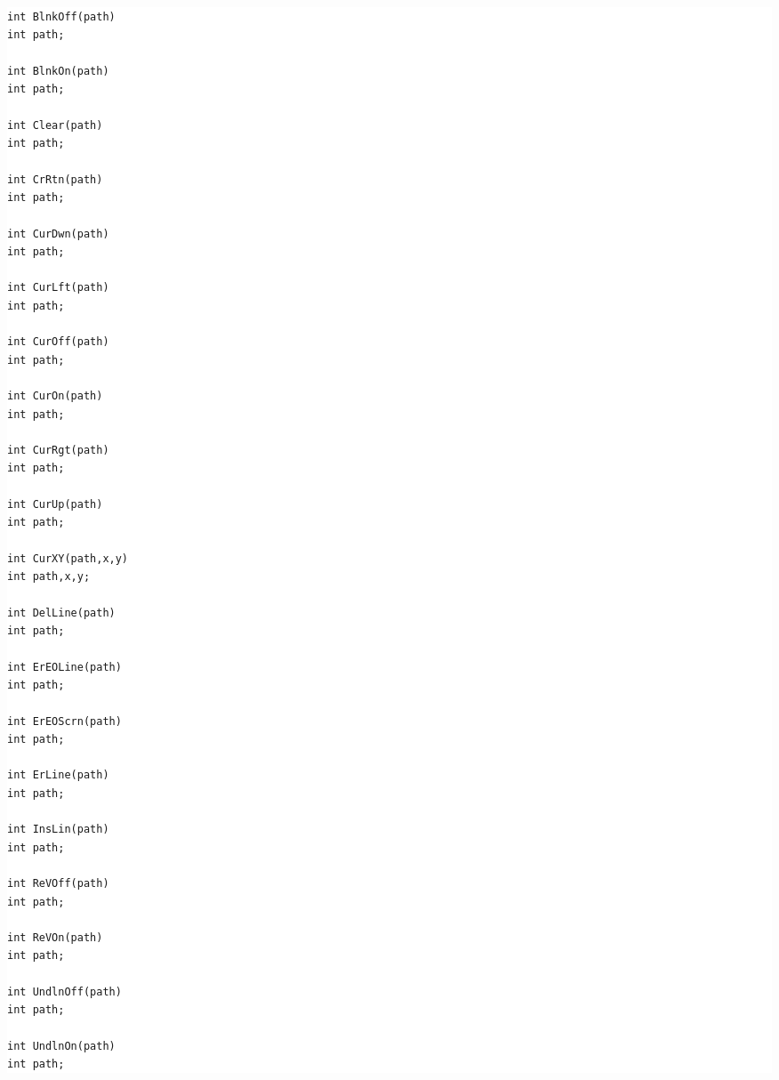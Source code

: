     int BlnkOff(path)
    int path;

    int BlnkOn(path)
    int path;

    int Clear(path)
    int path;

    int CrRtn(path)
    int path;

    int CurDwn(path)
    int path;

    int CurLft(path)
    int path;

    int CurOff(path)
    int path;

    int CurOn(path)
    int path;

    int CurRgt(path)
    int path;

    int CurUp(path)
    int path;

    int CurXY(path,x,y)
    int path,x,y;

    int DelLine(path)
    int path;

    int ErEOLine(path)
    int path;

    int ErEOScrn(path)
    int path;

    int ErLine(path)
    int path;

    int InsLin(path)
    int path;

    int ReVOff(path)
    int path;

    int ReVOn(path)
    int path;

    int UndlnOff(path)
    int path;

    int UndlnOn(path)
    int path;
